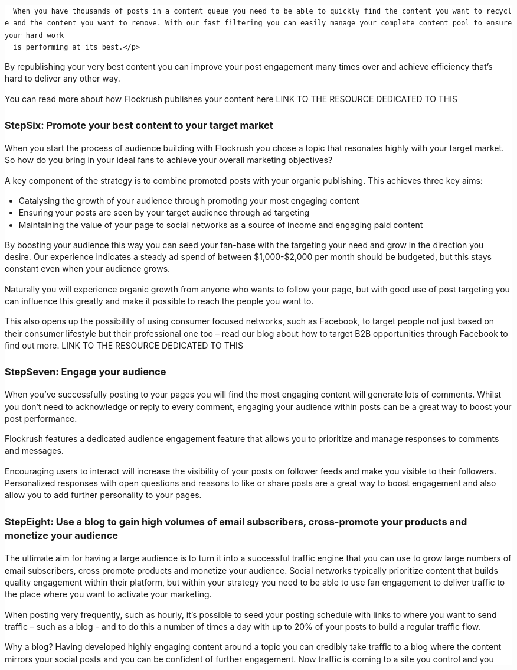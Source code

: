       When you have thousands of posts in a content queue you need to be able to quickly find the content you want to recycle and the content you want to remove. With our fast filtering you can easily manage your complete content pool to ensure your hard work
      is performing at its best.</p>
  <p>
      By republishing your very best content you can improve your post engagement many times over and achieve efficiency that’s hard to deliver any other way.</p>
  <p>
      You can read more about how Flockrush publishes your content here LINK TO THE RESOURCE DEDICATED TO THIS</p>
  <h3 id="stepsix" class="green">StepSix: Promote your best content to your target market</h3>
  <p>When you start the process of audience building with Flockrush you chose a topic that resonates highly with your target market. So how do you bring in your ideal fans to achieve your overall marketing objectives?</p>
  <p>
      A key component of the strategy is to combine promoted posts with your organic publishing. This achieves three key aims:</p>
  <ul class="ui list p-light-up"><li>Catalysing the growth of your audience through promoting your most engaging content</li><li>
        Ensuring your posts are seen by your target audience through ad targeting</li><li>
        Maintaining the value of your page to social networks as a source of income and engaging paid content</li></ul>
  <p>By boosting your audience this way you can seed your fan-base with the targeting your need and grow in the direction you desire. Our experience indicates a steady ad spend of between $1,000-$2,000 per month should be budgeted, but this stays constant
      even when your audience grows.</p>
  <p>
      Naturally you will experience organic growth from anyone who wants to follow your page, but with good use of post targeting you can influence this greatly and make it possible to reach the people you want to.</p>
  <p>
      This also opens up the possibility of using consumer focused networks, such as Facebook, to target people not just based on their consumer lifestyle but their professional one too – read our blog about how to target B2B opportunities through Facebook
      to find out more. LINK TO THE RESOURCE DEDICATED TO THIS</p>
  <h3 id="stepseven" class="green">StepSeven: Engage your audience
    </h3>
  <p>When you’ve successfully posting to your pages you will find the most engaging content will generate lots of comments. Whilst you don’t need to acknowledge or reply to every comment, engaging your audience within posts can be a great way to boost
      your post performance.</p>
  <p>
      Flockrush features a dedicated audience engagement feature that allows you to prioritize and manage responses to comments and messages.</p>
  <p>
      Encouraging users to interact will increase the visibility of your posts on follower feeds and make you visible to their followers. Personalized responses with open questions and reasons to like or share posts are a great way to boost engagement and also
      allow you to add further personality to your pages.</p>
  <h3 id="stepeight" class="green">StepEight: Use a blog to gain high volumes of email subscribers, cross-promote your products and monetize your audience</h3>
  <p>The ultimate aim for having a large audience is to turn it into a successful traffic engine that you can use to grow large numbers of email subscribers, cross promote products and monetize your audience. Social networks typically prioritize content
      that builds quality engagement within their platform, but within your strategy you need to be able to use fan engagement to deliver traffic to the place where you want to activate your marketing.</p>
  <p>
      When posting very frequently, such as hourly, it’s possible to seed your posting schedule with links to where you want to send traffic – such as a blog - and to do this a number of times a day with up to 20% of your posts to build a regular traffic flow.</p>
  <p>
      Why a blog? Having developed highly engaging content around a topic you can credibly take traffic to a blog where the content mirrors your social posts and you can be confident of further engagement. Now traffic is coming to a site you control and you